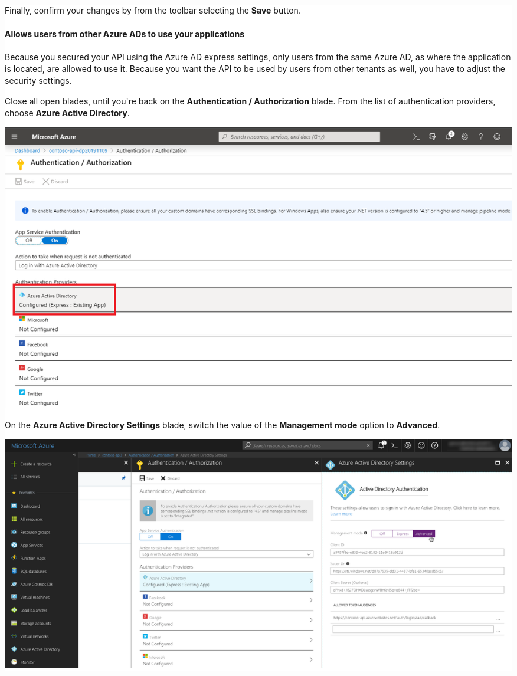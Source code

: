 Finally, confirm your changes by from the toolbar selecting the **Save** button.

#### Allows users from other Azure ADs to use your applications

Because you secured your API using the Azure AD express settings, only users from the same Azure AD, as where the application is located, are allowed to use it. Because you want the API to be used by users from other tenants as well, you have to adjust the security settings.

Close all open blades, until you're back on the **Authentication / Authorization** blade. From the list of authentication providers, choose **Azure Active Directory**.

!['Azure Active Directory' highlighted in the list of Function App authentication providers](../images/use-aadhttpclient-enterpriseapi-appid-aad.png)

On the **Azure Active Directory Settings** blade, switch the value of the **Management mode** option to **Advanced**.

![The 'Advanced' value for the 'Management mode' highlighted in the Azure Active Directory settings for the Function App](../images/use-aadhttpclient-enterpriseapi-function-aad-managementmode-advanced.png)
